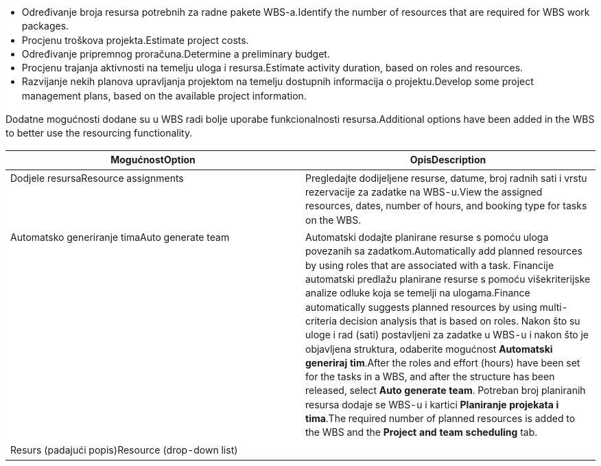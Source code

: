 - <span data-ttu-id="c5a6a-322">Određivanje broja resursa potrebnih za radne pakete WBS-a.</span><span class="sxs-lookup"><span data-stu-id="c5a6a-322">Identify the number of resources that are required for WBS work packages.</span></span>
- <span data-ttu-id="c5a6a-323">Procjenu troškova projekta.</span><span class="sxs-lookup"><span data-stu-id="c5a6a-323">Estimate project costs.</span></span>
- <span data-ttu-id="c5a6a-324">Određivanje pripremnog proračuna.</span><span class="sxs-lookup"><span data-stu-id="c5a6a-324">Determine a preliminary budget.</span></span>
- <span data-ttu-id="c5a6a-325">Procjenu trajanja aktivnosti na temelju uloga i resursa.</span><span class="sxs-lookup"><span data-stu-id="c5a6a-325">Estimate activity duration, based on roles and resources.</span></span>
- <span data-ttu-id="c5a6a-326">Razvijanje nekih planova upravljanja projektom na temelju dostupnih informacija o projektu.</span><span class="sxs-lookup"><span data-stu-id="c5a6a-326">Develop some project management plans, based on the available project information.</span></span>

<span data-ttu-id="c5a6a-327">Dodatne mogućnosti dodane su u WBS radi bolje uporabe funkcionalnosti resursa.</span><span class="sxs-lookup"><span data-stu-id="c5a6a-327">Additional options have been added in the WBS to better use the resourcing functionality.</span></span>

<table>
<colgroup>
<col width="50%" />
<col width="50%" />
</colgroup>
<thead>
<tr class="header">
<th><span data-ttu-id="c5a6a-328">Mogućnost</span><span class="sxs-lookup"><span data-stu-id="c5a6a-328">Option</span></span></th>
<th><span data-ttu-id="c5a6a-329">Opis</span><span class="sxs-lookup"><span data-stu-id="c5a6a-329">Description</span></span></th>
</tr>
</thead>
<tbody>
<tr class="odd">
<td><span data-ttu-id="c5a6a-330">Dodjele resursa</span><span class="sxs-lookup"><span data-stu-id="c5a6a-330">Resource assignments</span></span></td>
<td><span data-ttu-id="c5a6a-331">Pregledajte dodijeljene resurse, datume, broj radnih sati i vrstu rezervacije za zadatke na WBS-u.</span><span class="sxs-lookup"><span data-stu-id="c5a6a-331">View the assigned resources, dates, number of hours, and booking type for tasks on the WBS.</span></span></td>
</tr>
<tr class="even">
<td><span data-ttu-id="c5a6a-332">Automatsko generiranje tima</span><span class="sxs-lookup"><span data-stu-id="c5a6a-332">Auto generate team</span></span></td>
<td><span data-ttu-id="c5a6a-333">Automatski dodajte planirane resurse s pomoću uloga povezanih sa zadatkom.</span><span class="sxs-lookup"><span data-stu-id="c5a6a-333">Automatically add planned resources by using roles that are associated with a task.</span></span> <span data-ttu-id="c5a6a-334">Financije automatski predlažu planirane resurse s pomoću višekriterijske analize odluke koja se temelji na ulogama.</span><span class="sxs-lookup"><span data-stu-id="c5a6a-334">Finance automatically suggests planned resources by using multi-criteria decision analysis that is based on roles.</span></span> <span data-ttu-id="c5a6a-335">Nakon što su uloge i rad (sati) postavljeni za zadatke u WBS-u i nakon što je objavljena struktura, odaberite mogućnost <strong>Automatski generiraj tim</strong>.</span><span class="sxs-lookup"><span data-stu-id="c5a6a-335">After the roles and effort (hours) have been set for the tasks in a WBS, and after the structure has been released, select <strong>Auto generate team</strong>.</span></span> <span data-ttu-id="c5a6a-336">Potreban broj planiranih resursa dodaje se WBS-u i kartici <strong>Planiranje projekata i tima</strong>.</span><span class="sxs-lookup"><span data-stu-id="c5a6a-336">The required number of planned resources is added to the WBS and the <strong>Project and team scheduling</strong> tab.</span></span></td>
</tr>
<tr class="odd">
<td><span data-ttu-id="c5a6a-337">Resurs (padajući popis)</span><span class="sxs-lookup"><span data-stu-id="c5a6a-337">Resource (drop-down list)</span></span></td>
